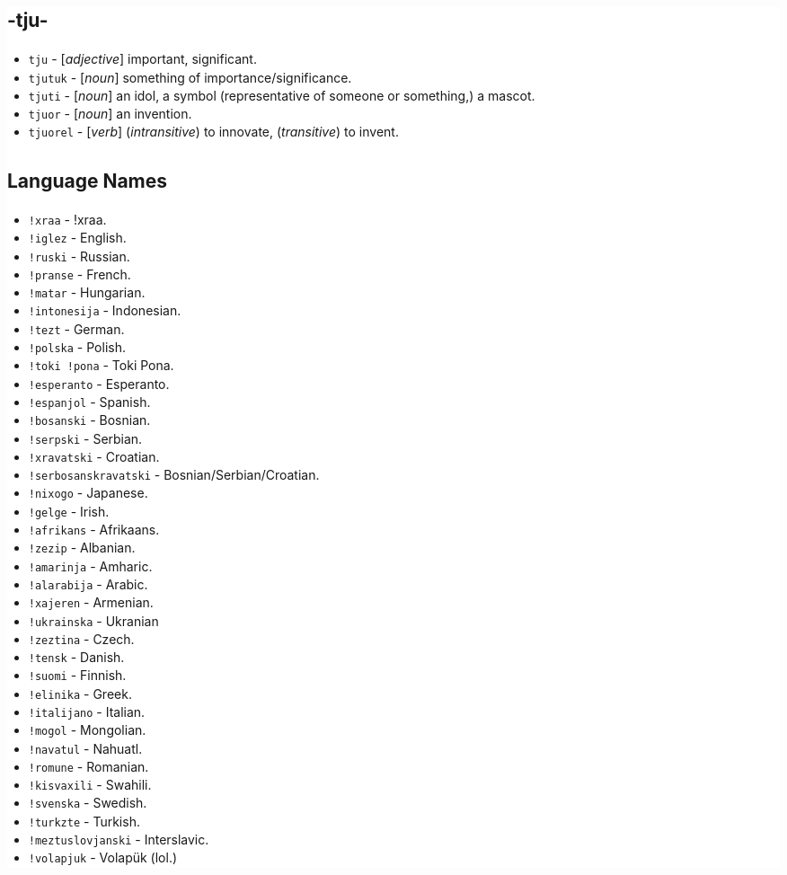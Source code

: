 ## -tju-

- `tju` - [*adjective*] important, significant.
- `tjutuk` - [*noun*] something of importance/significance.
- `tjuti` - [*noun*] an idol, a symbol (representative of someone or something,) a mascot.
- `tjuor` - [*noun*] an invention.
- `tjuorel` - [*verb*] (*intransitive*) to innovate, (*transitive*) to invent.

## Language Names

- `!xraa` - !xraa.
- `!iglez` - English.
- `!ruski` - Russian.
- `!pranse` - French.
- `!matar` - Hungarian.
- `!intonesija` - Indonesian.
- `!tezt` - German.
- `!polska` - Polish.
- `!toki !pona` - Toki Pona.
- `!esperanto` - Esperanto.
- `!espanjol` - Spanish.
- `!bosanski` - Bosnian.
- `!serpski` - Serbian.
- `!xravatski` - Croatian.
- `!serbosanskravatski` - Bosnian/Serbian/Croatian.
- `!nixogo` - Japanese.
- `!gelge` - Irish.
- `!afrikans` - Afrikaans.
- `!zezip` - Albanian.
- `!amarinja` - Amharic.
- `!alarabija` - Arabic.
- `!xajeren` - Armenian.
- `!ukrainska` - Ukranian
- `!zeztina` - Czech.
- `!tensk` - Danish.
- `!suomi` - Finnish.
- `!elinika` - Greek.
- `!italijano` - Italian.
- `!mogol` - Mongolian.
- `!navatul` - Nahuatl.
- `!romune` - Romanian.
- `!kisvaxili` - Swahili.
- `!svenska` - Swedish.
- `!turkzte` - Turkish.
- `!meztuslovjanski` - Interslavic.
- `!volapjuk` - Volapük (lol.)